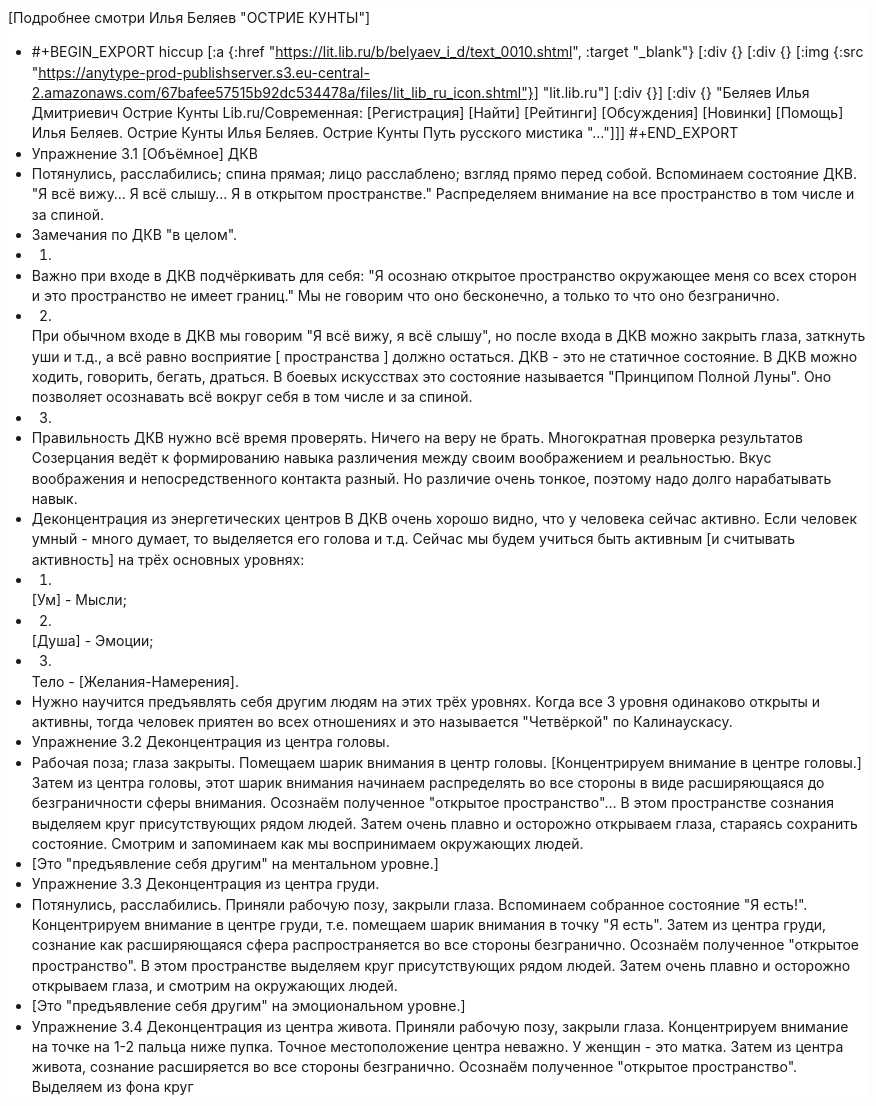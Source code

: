   [Подробнее смотри Илья Беляев "ОСТРИЕ КУНТЫ"]
- #+BEGIN_EXPORT hiccup
  [:a {:href "https://lit.lib.ru/b/belyaev_i_d/text_0010.shtml", :target "_blank"} [:div {} [:div {} [:img {:src "https://anytype-prod-publishserver.s3.eu-central-2.amazonaws.com/67bafee57515b92dc534478a/files/lit_lib_ru_icon.shtml"}] "lit.lib.ru"] [:div {}] [:div {} "Беляев Илья Дмитриевич Острие Кунты Lib.ru/Современная: [Регистрация] [Найти] [Рейтинги] [Обсуждения] [Новинки] [Помощь] Илья Беляев. Острие Кунты Илья Беляев. Острие Кунты Путь русского мистика &#34;..."]]]
  #+END_EXPORT
- Упражнение 3.1 [Объёмное] ДКВ
- Потянулись, расслабились; спина прямая; лицо расслаблено; взгляд прямо
  перед собой. Вспоминаем состояние ДКВ. "Я всё вижу… Я всё слышу… Я в
  открытом пространстве." Распределяем внимание на все пространство в том
  числе и за спиной.
- Замечания по ДКВ "в целом".
- 1.
- Важно при входе в ДКВ подчёркивать для себя: "Я осознаю открытое пространство окружающее меня со всех сторон и это пространство не имеет границ." Мы не говорим что оно бесконечно, а только то что оно безгранично.
- 2.
  При обычном входе в ДКВ мы говорим "Я всё вижу, я всё слышу", но после входа в ДКВ можно закрыть глаза, заткнуть уши и т.д., а всё равно восприятие [ пространства ] должно остаться. ДКВ - это не статичное состояние. В ДКВ можно ходить, говорить, бегать, драться. В боевых искусствах это состояние называется "Принципом Полной Луны". Оно позволяет осознавать всё вокруг себя в том числе и за спиной.
- 3.
- Правильность ДКВ нужно всё время проверять. Ничего на веру не брать. Многократная проверка результатов Созерцания ведёт к формированию навыка различения между своим воображением и реальностью. Вкус воображения и непосредственного контакта разный. Но различие очень тонкое, поэтому надо долго нарабатывать навык.
- Деконцентрация из энергетических центров
  В ДКВ очень хорошо видно, что у человека сейчас активно. Если человек умный - много думает, то выделяется его голова и т.д. Сейчас мы будем учиться быть активным [и считывать активность] на трёх основных уровнях:
- 1.
  [Ум] - Мысли;
- 2.
  [Душа] - Эмоции;
- 3.
  Тело - [Желания-Намерения].
- Нужно научится предъявлять себя другим людям на этих трёх уровнях. Когда все 3 уровня одинаково открыты и активны, тогда человек приятен во всех отношениях и это называется "Четвёркой" по Калинаускасу.
- Упражнение 3.2 Деконцентрация из центра головы.
- Рабочая поза; глаза закрыты.
  Помещаем шарик внимания в центр головы. [Концентрируем внимание в центре головы.] Затем из центра головы, этот шарик внимания начинаем распределять во все стороны в виде расширяющаяся до безграничности сферы внимания. Осознаём полученное "открытое пространство"…
  В этом пространстве сознания выделяем круг присутствующих рядом людей. Затем очень плавно и осторожно открываем глаза, стараясь сохранить состояние. Смотрим и запоминаем как мы воспринимаем окружающих людей.
- [Это "предъявление себя другим" на ментальном уровне.]
- Упражнение 3.3 Деконцентрация из центра груди.
- Потянулись, расслабились. Приняли рабочую позу, закрыли глаза.
  Вспоминаем собранное состояние "Я есть!".
  Концентрируем внимание в центре груди, т.е. помещаем шарик внимания в точку "Я есть". Затем из центра груди, сознание как расширяющаяся сфера распространяется во все стороны безгранично.
  Осознаём полученное "открытое пространство".
  В этом пространстве выделяем круг присутствующих рядом людей.
  Затем очень плавно и осторожно открываем глаза, и смотрим на окружающих людей.
- [Это "предъявление себя другим" на эмоциональном уровне.]
- Упражнение 3.4 Деконцентрация из центра живота.
  Приняли рабочую позу, закрыли глаза. Концентрируем внимание на точке на 1-2 пальца ниже пупка. Точное местоположение центра неважно. У женщин - это матка. Затем из центра живота, сознание расширяется во все стороны безгранично.
  Осознаём полученное "открытое пространство". Выделяем из фона круг